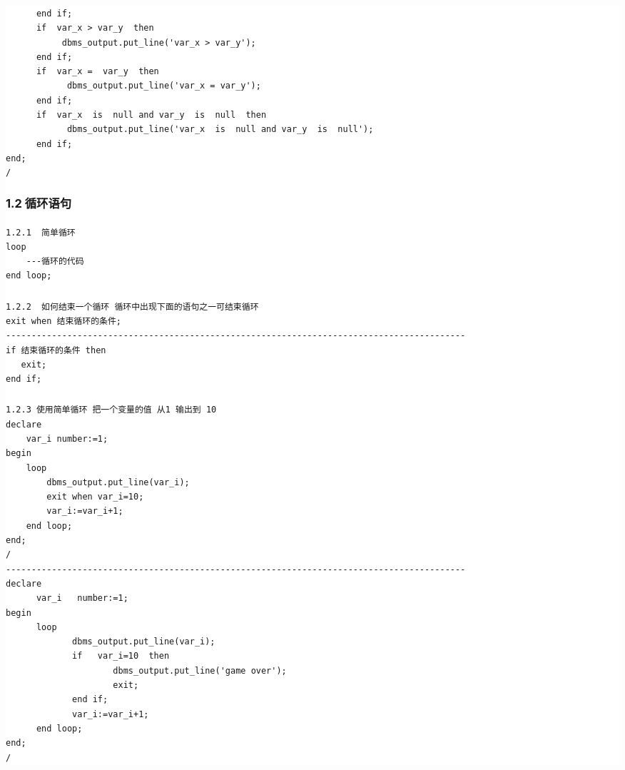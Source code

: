           end if;  
          if  var_x > var_y  then
               dbms_output.put_line('var_x > var_y');
          end if;
          if  var_x =  var_y  then 
                dbms_output.put_line('var_x = var_y');
          end if;
          if  var_x  is  null and var_y  is  null  then 
                dbms_output.put_line('var_x  is  null and var_y  is  null');  
          end if;    
   	end;
   	/


### 1.2 循环语句
	
	1.2.1  简单循环
	loop
		---循环的代码
	end loop;

###
	1.2.2  如何结束一个循环 循环中出现下面的语句之一可结束循环
	exit when 结束循环的条件;
	------------------------------------------------------------------------------------------
	if 结束循环的条件 then
	   exit;
	end if;

###
	1.2.3 使用简单循环 把一个变量的值 从1 输出到 10
	declare
		var_i number:=1;
	begin
		loop
			dbms_output.put_line(var_i);
			exit when var_i=10;
			var_i:=var_i+1;
		end loop;
	end;
	/
	------------------------------------------------------------------------------------------
   	declare
          var_i   number:=1;
   	begin
          loop
                 dbms_output.put_line(var_i);
                 if   var_i=10  then 
                         dbms_output.put_line('game over');
                         exit;
                 end if; 
                 var_i:=var_i+1;
          end loop;
   	end;
   	/
	